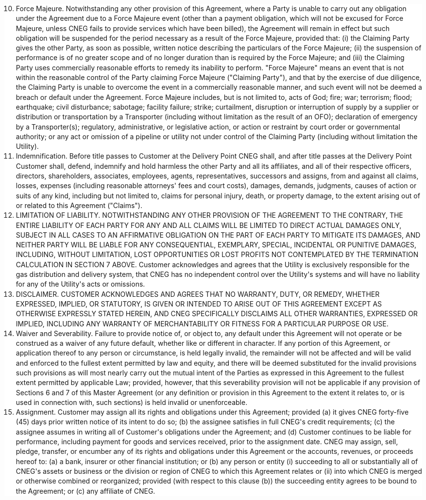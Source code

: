 10. Force Majeure. Notwithstanding any other provision of this Agreement, where a Party is unable to carry out any obligation under the Agreement due to a Force Majeure event (other than a payment obligation, which will not be excused for Force Majeure, unless CNEG fails to provide services which have been billed), the Agreement will remain in effect but such obligation will be suspended for the period necessary as a result of the Force Majeure, provided that: (i) the Claiming Party gives the other Party, as soon as possible, written notice describing the particulars of the Force Majeure; (ii) the suspension of performance is of no greater scope and of no longer duration than is required by the Force Majeure; and (iii) the Claiming Party uses commercially reasonable efforts to remedy its inability to perform. "Force Majeure" means an event that is not within the reasonable control of the Party claiming Force Majeure ("Claiming Party"), and that by the exercise of due diligence, the Claiming Party is unable to overcome the event in a commercially reasonable manner, and such event will not be deemed a breach or default under the Agreement. Force Majeure includes, but is not limited to, acts of God; fire; war; terrorism; flood; earthquake; civil disturbance; sabotage; facility failure; strike; curtailment, disruption or interruption of supply by a supplier or distribution or transportation by a Transporter (including without limitation as the result of an OFO); declaration of emergency by a Transporter(s); regulatory, administrative, or legislative action, or action or restraint by court order or governmental authority; or any act or omission of a pipeline or utility not under control of the Claiming Party (including without limitation the Utility).
11. Indemnification. Before title passes to Customer at the Delivery Point CNEG shall, and after title passes at the Delivery Point Customer shall, defend, indemnify and hold harmless the other Party and all its affiliates, and all of their respective officers, directors, shareholders, associates, employees, agents, representatives, successors and assigns, from and against all claims, losses, expenses (including reasonable attorneys' fees and court costs), damages, demands, judgments, causes of action or suits of any kind, including but not limited to, claims for personal injury, death, or property damage, to the extent arising out of or related to this Agreement ("Claims").
12. LIMITATION OF LIABILITY. NOTWITHSTANDING ANY OTHER PROVISION OF THE AGREEMENT TO THE CONTRARY, THE ENTIRE LIABILITY OF EACH PARTY FOR ANY AND ALL CLAIMS WILL BE LIMITED TO DIRECT ACTUAL DAMAGES ONLY, SUBJECT IN ALL CASES TO AN AFFIRMATIVE OBLIGATION ON THE PART OF EACH PARTY TO MITIGATE ITS DAMAGES, AND NEITHER PARTY WILL BE LIABLE FOR ANY CONSEQUENTIAL, EXEMPLARY, SPECIAL, INCIDENTAL OR PUNITIVE DAMAGES, INCLUDING, WITHOUT LIMITATION, LOST OPPORTUNITIES OR LOST PROFITS NOT CONTEMPLATED BY THE TERMINATION CALCULATION IN SECTION 7 ABOVE. Customer acknowledges and agrees that the Utility is exclusively responsible for the gas distribution and delivery system, that CNEG has no independent control over the Utility's systems and will have no liability for any of the Utility's acts or omissions.
13. DISCLAIMER. CUSTOMER ACKNOWLEDGES AND AGREES THAT NO WARRANTY, DUTY, OR REMEDY, WHETHER EXPRESSED, IMPLIED, OR STATUTORY, IS GIVEN OR INTENDED TO ARISE OUT OF THIS AGREEMENT EXCEPT AS OTHERWISE EXPRESSLY STATED HEREIN, AND CNEG SPECIFICALLY DISCLAIMS ALL OTHER WARRANTIES, EXPRESSED OR IMPLIED, INCLUDING ANY WARRANTY OF MERCHANTABILITY OR FITNESS FOR A PARTICULAR PURPOSE OR USE.
14. Waiver and Severability. Failure to provide notice of, or object to, any default under this Agreement will not operate or be construed as a waiver of any future default, whether like or different in character. If any portion of this Agreement, or application thereof to any person or circumstance, is held legally invalid, the remainder will not be affected and will be valid and enforced to the fullest extent permitted by law and equity, and there will be deemed substituted for the invalid provisions such provisions as will most nearly carry out the mutual intent of the Parties as expressed in this Agreement to the fullest extent permitted by applicable Law; provided, however, that this severability provision will not be applicable if any provision of Sections 6 and 7 of this Master Agreement (or any definition or provision in this Agreement to the extent it relates to, or is used in connection with, such sections) is held invalid or unenforceable.
15. Assignment. Customer may assign all its rights and obligations under this Agreement; provided (a) it gives CNEG forty-five (45) days prior written notice of its intent to do so; (b) the assignee satisfies in full CNEG's credit requirements; (c) the assignee assumes in writing all of Customer's obligations under the Agreement; and (d) Customer continues to be liable for performance, including payment for goods and services received, prior to the assignment date. CNEG may assign, sell, pledge, transfer, or encumber any of its rights and obligations under this Agreement or the accounts, revenues, or proceeds hereof to: (a) a bank, insurer or other financial institution; or (b) any person or entity (i) succeeding to all or substantially all of CNEG's assets or business or the division or region of CNEG to which this Agreement relates or (ii) into which CNEG is merged or otherwise combined or reorganized; provided (with respect to this clause (b)) the succeeding entity agrees to be bound to the Agreement; or (c) any affiliate of CNEG.